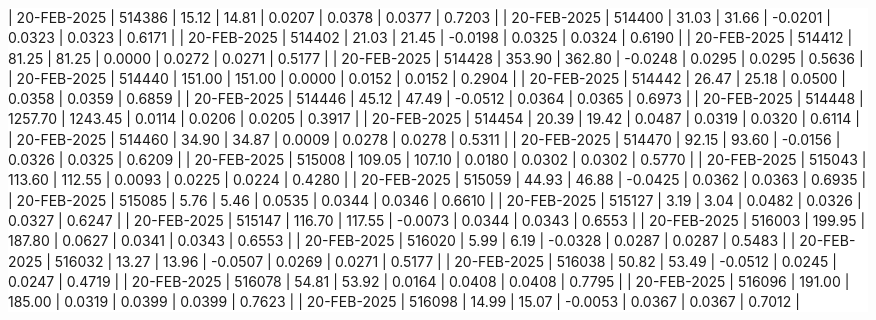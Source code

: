 | 20-FEB-2025 | 514386 | 15.12 | 14.81 | 0.0207 | 0.0378 | 0.0377 | 0.7203 |
| 20-FEB-2025 | 514400 | 31.03 | 31.66 | -0.0201 | 0.0323 | 0.0323 | 0.6171 |
| 20-FEB-2025 | 514402 | 21.03 | 21.45 | -0.0198 | 0.0325 | 0.0324 | 0.6190 |
| 20-FEB-2025 | 514412 | 81.25 | 81.25 | 0.0000 | 0.0272 | 0.0271 | 0.5177 |
| 20-FEB-2025 | 514428 | 353.90 | 362.80 | -0.0248 | 0.0295 | 0.0295 | 0.5636 |
| 20-FEB-2025 | 514440 | 151.00 | 151.00 | 0.0000 | 0.0152 | 0.0152 | 0.2904 |
| 20-FEB-2025 | 514442 | 26.47 | 25.18 | 0.0500 | 0.0358 | 0.0359 | 0.6859 |
| 20-FEB-2025 | 514446 | 45.12 | 47.49 | -0.0512 | 0.0364 | 0.0365 | 0.6973 |
| 20-FEB-2025 | 514448 | 1257.70 | 1243.45 | 0.0114 | 0.0206 | 0.0205 | 0.3917 |
| 20-FEB-2025 | 514454 | 20.39 | 19.42 | 0.0487 | 0.0319 | 0.0320 | 0.6114 |
| 20-FEB-2025 | 514460 | 34.90 | 34.87 | 0.0009 | 0.0278 | 0.0278 | 0.5311 |
| 20-FEB-2025 | 514470 | 92.15 | 93.60 | -0.0156 | 0.0326 | 0.0325 | 0.6209 |
| 20-FEB-2025 | 515008 | 109.05 | 107.10 | 0.0180 | 0.0302 | 0.0302 | 0.5770 |
| 20-FEB-2025 | 515043 | 113.60 | 112.55 | 0.0093 | 0.0225 | 0.0224 | 0.4280 |
| 20-FEB-2025 | 515059 | 44.93 | 46.88 | -0.0425 | 0.0362 | 0.0363 | 0.6935 |
| 20-FEB-2025 | 515085 | 5.76 | 5.46 | 0.0535 | 0.0344 | 0.0346 | 0.6610 |
| 20-FEB-2025 | 515127 | 3.19 | 3.04 | 0.0482 | 0.0326 | 0.0327 | 0.6247 |
| 20-FEB-2025 | 515147 | 116.70 | 117.55 | -0.0073 | 0.0344 | 0.0343 | 0.6553 |
| 20-FEB-2025 | 516003 | 199.95 | 187.80 | 0.0627 | 0.0341 | 0.0343 | 0.6553 |
| 20-FEB-2025 | 516020 | 5.99 | 6.19 | -0.0328 | 0.0287 | 0.0287 | 0.5483 |
| 20-FEB-2025 | 516032 | 13.27 | 13.96 | -0.0507 | 0.0269 | 0.0271 | 0.5177 |
| 20-FEB-2025 | 516038 | 50.82 | 53.49 | -0.0512 | 0.0245 | 0.0247 | 0.4719 |
| 20-FEB-2025 | 516078 | 54.81 | 53.92 | 0.0164 | 0.0408 | 0.0408 | 0.7795 |
| 20-FEB-2025 | 516096 | 191.00 | 185.00 | 0.0319 | 0.0399 | 0.0399 | 0.7623 |
| 20-FEB-2025 | 516098 | 14.99 | 15.07 | -0.0053 | 0.0367 | 0.0367 | 0.7012 |
